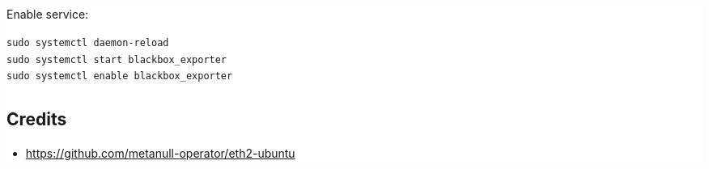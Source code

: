 Enable service:

```shell=
sudo systemctl daemon-reload
sudo systemctl start blackbox_exporter
sudo systemctl enable blackbox_exporter
```

## Credits

- https://github.com/metanull-operator/eth2-ubuntu
